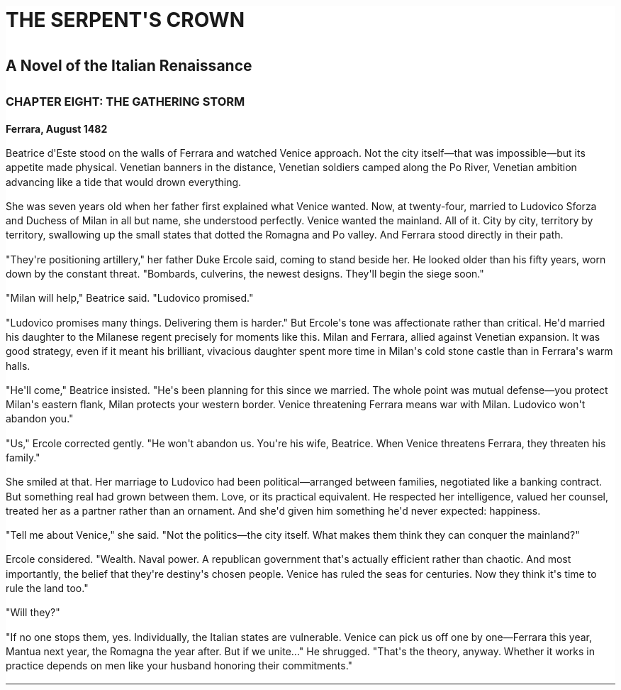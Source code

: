 # THE SERPENT'S CROWN
## A Novel of the Italian Renaissance

### CHAPTER EIGHT: THE GATHERING STORM

**Ferrara, August 1482**

Beatrice d'Este stood on the walls of Ferrara and watched Venice approach. Not the city itself—that was impossible—but its appetite made physical. Venetian banners in the distance, Venetian soldiers camped along the Po River, Venetian ambition advancing like a tide that would drown everything.

She was seven years old when her father first explained what Venice wanted. Now, at twenty-four, married to Ludovico Sforza and Duchess of Milan in all but name, she understood perfectly. Venice wanted the mainland. All of it. City by city, territory by territory, swallowing up the small states that dotted the Romagna and Po valley. And Ferrara stood directly in their path.

"They're positioning artillery," her father Duke Ercole said, coming to stand beside her. He looked older than his fifty years, worn down by the constant threat. "Bombards, culverins, the newest designs. They'll begin the siege soon."

"Milan will help," Beatrice said. "Ludovico promised."

"Ludovico promises many things. Delivering them is harder." But Ercole's tone was affectionate rather than critical. He'd married his daughter to the Milanese regent precisely for moments like this. Milan and Ferrara, allied against Venetian expansion. It was good strategy, even if it meant his brilliant, vivacious daughter spent more time in Milan's cold stone castle than in Ferrara's warm halls.

"He'll come," Beatrice insisted. "He's been planning for this since we married. The whole point was mutual defense—you protect Milan's eastern flank, Milan protects your western border. Venice threatening Ferrara means war with Milan. Ludovico won't abandon you."

"Us," Ercole corrected gently. "He won't abandon us. You're his wife, Beatrice. When Venice threatens Ferrara, they threaten his family."

She smiled at that. Her marriage to Ludovico had been political—arranged between families, negotiated like a banking contract. But something real had grown between them. Love, or its practical equivalent. He respected her intelligence, valued her counsel, treated her as a partner rather than an ornament. And she'd given him something he'd never expected: happiness.

"Tell me about Venice," she said. "Not the politics—the city itself. What makes them think they can conquer the mainland?"

Ercole considered. "Wealth. Naval power. A republican government that's actually efficient rather than chaotic. And most importantly, the belief that they're destiny's chosen people. Venice has ruled the seas for centuries. Now they think it's time to rule the land too."

"Will they?"

"If no one stops them, yes. Individually, the Italian states are vulnerable. Venice can pick us off one by one—Ferrara this year, Mantua next year, the Romagna the year after. But if we unite..." He shrugged. "That's the theory, anyway. Whether it works in practice depends on men like your husband honoring their commitments."

---